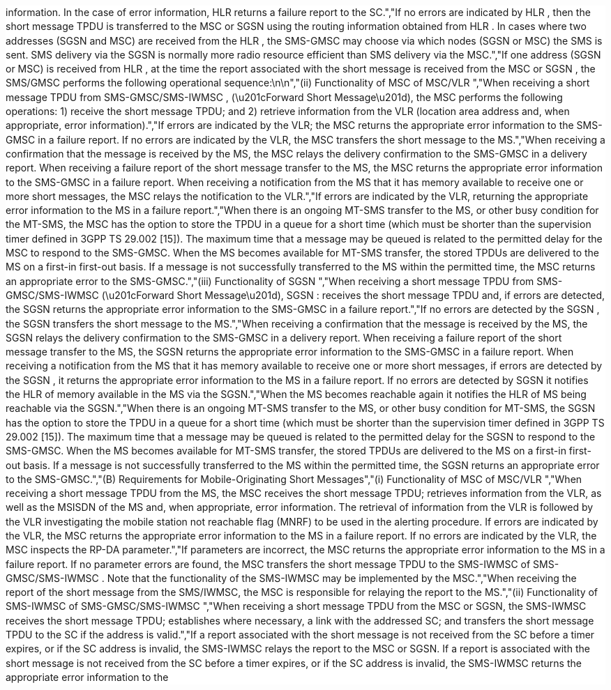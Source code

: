 information. In the case of error information, HLR  returns a failure report to the SC.","If no errors are indicated by HLR , then the short message TPDU is transferred to the MSC  or SGSN  using the routing information obtained from HLR . In cases where two addresses (SGSN and MSC) are received from the HLR , the SMS-GMSC may choose via which nodes (SGSN or MSC) the SMS is sent. SMS delivery via the SGSN is normally more radio resource efficient than SMS delivery via the MSC.","If one address (SGSN or MSC) is received from HLR , at the time the report associated with the short message is received from the MSC  or SGSN , the SMS\/GMSC performs the following operational sequence:\n\n","(ii) Functionality of MSC of MSC\/VLR ","When receiving a short message TPDU from SMS-GMSC\/SMS-IWMSC , (\u201cForward Short Message\u201d), the MSC performs the following operations: 1) receive the short message TPDU; and 2) retrieve information from the VLR (location area address and, when appropriate, error information).","If errors are indicated by the VLR; the MSC returns the appropriate error information to the SMS-GMSC in a failure report. If no errors are indicated by the VLR, the MSC transfers the short message to the MS.","When receiving a confirmation that the message is received by the MS, the MSC relays the delivery confirmation to the SMS-GMSC in a delivery report. When receiving a failure report of the short message transfer to the MS, the MSC returns the appropriate error information to the SMS-GMSC in a failure report. When receiving a notification from the MS that it has memory available to receive one or more short messages, the MSC relays the notification to the VLR.","If errors are indicated by the VLR, returning the appropriate error information to the MS in a failure report.","When there is an ongoing MT-SMS transfer to the MS, or other busy condition for the MT-SMS, the MSC has the option to store the TPDU in a queue for a short time (which must be shorter than the supervision timer defined in 3GPP TS 29.002 [15]). The maximum time that a message may be queued is related to the permitted delay for the MSC to respond to the SMS-GMSC. When the MS becomes available for MT-SMS transfer, the stored TPDUs are delivered to the MS on a first-in first-out basis. If a message is not successfully transferred to the MS within the permitted time, the MSC returns an appropriate error to the SMS-GMSC.","(iii) Functionality of SGSN ","When receiving a short message TPDU from SMS-GMSC\/SMS-IWMSC  (\u201cForward Short Message\u201d), SGSN : receives the short message TPDU and, if errors are detected, the SGSN  returns the appropriate error information to the SMS-GMSC in a failure report.","If no errors are detected by the SGSN , the SGSN  transfers the short message to the MS.","When receiving a confirmation that the message is received by the MS, the SGSN  relays the delivery confirmation to the SMS-GMSC in a delivery report. When receiving a failure report of the short message transfer to the MS, the SGSN  returns the appropriate error information to the SMS-GMSC in a failure report. When receiving a notification from the MS that it has memory available to receive one or more short messages, if errors are detected by the SGSN , it returns the appropriate error information to the MS in a failure report. If no errors are detected by SGSN  it notifies the HLR  of memory available in the MS via the SGSN.","When the MS becomes reachable again it notifies the HLR of MS being reachable via the SGSN.","When there is an ongoing MT-SMS transfer to the MS, or other busy condition for MT-SMS, the SGSN has the option to store the TPDU in a queue for a short time (which must be shorter than the supervision timer defined in 3GPP TS 29.002 [15]). The maximum time that a message may be queued is related to the permitted delay for the SGSN to respond to the SMS-GMSC. When the MS becomes available for MT-SMS transfer, the stored TPDUs are delivered to the MS on a first-in first-out basis. If a message is not successfully transferred to the MS within the permitted time, the SGSN returns an appropriate error to the SMS-GMSC.","(B) Requirements for Mobile-Originating Short Messages","(i) Functionality of MSC of MSC\/VLR ","When receiving a short message TPDU from the MS, the MSC receives the short message TPDU; retrieves information from the VLR, as well as the MSISDN of the MS and, when appropriate, error information. The retrieval of information from the VLR is followed by the VLR investigating the mobile station not reachable flag (MNRF) to be used in the alerting procedure. If errors are indicated by the VLR, the MSC returns the appropriate error information to the MS in a failure report. If no errors are indicated by the VLR, the MSC inspects the RP-DA parameter.","If parameters are incorrect, the MSC returns the appropriate error information to the MS in a failure report. If no parameter errors are found, the MSC transfers the short message TPDU to the SMS-IWMSC of SMS-GMSC\/SMS-IWMSC . Note that the functionality of the SMS-IWMSC may be implemented by the MSC.","When receiving the report of the short message from the SMS\/IWMSC, the MSC is responsible for relaying the report to the MS.","(ii) Functionality of SMS-IWMSC of SMS-GMSC\/SMS-IWMSC ","When receiving a short message TPDU from the MSC or SGSN, the SMS-IWMSC receives the short message TPDU; establishes where necessary, a link with the addressed SC; and transfers the short message TPDU to the SC if the address is valid.","If a report associated with the short message is not received from the SC before a timer expires, or if the SC address is invalid, the SMS-IWMSC relays the report to the MSC or SGSN. If a report is associated with the short message is not received from the SC before a timer expires, or if the SC address is invalid, the SMS-IWMSC returns the appropriate error information to the